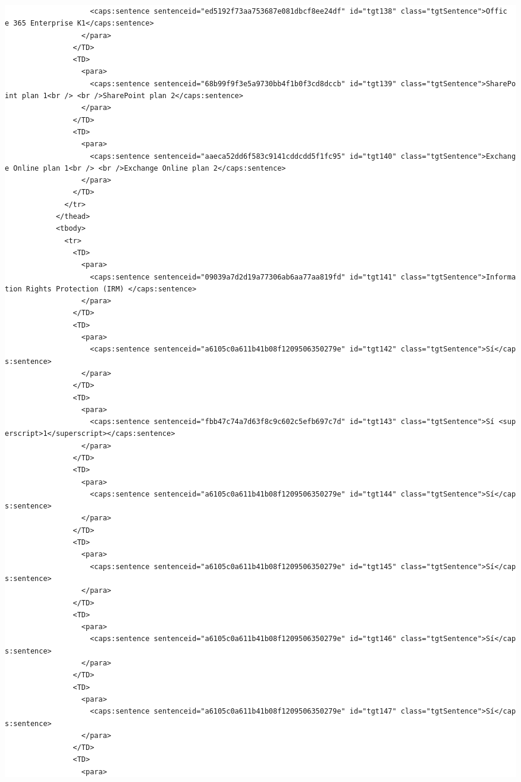                         <caps:sentence sentenceid="ed5192f73aa753687e081dbcf8ee24df" id="tgt138" class="tgtSentence">Office 365 Enterprise K1</caps:sentence>
                      </para>
                    </TD>
                    <TD>
                      <para>
                        <caps:sentence sentenceid="68b99f9f3e5a9730bb4f1b0f3cd8dccb" id="tgt139" class="tgtSentence">SharePoint plan 1<br /> <br />SharePoint plan 2</caps:sentence>
                      </para>
                    </TD>
                    <TD>
                      <para>
                        <caps:sentence sentenceid="aaeca52dd6f583c9141cddcdd5f1fc95" id="tgt140" class="tgtSentence">Exchange Online plan 1<br /> <br />Exchange Online plan 2</caps:sentence>
                      </para>
                    </TD>
                  </tr>
                </thead>
                <tbody>
                  <tr>
                    <TD>
                      <para>
                        <caps:sentence sentenceid="09039a7d2d19a77306ab6aa77aa819fd" id="tgt141" class="tgtSentence">Information Rights Protection (IRM) </caps:sentence>
                      </para>
                    </TD>
                    <TD>
                      <para>
                        <caps:sentence sentenceid="a6105c0a611b41b08f1209506350279e" id="tgt142" class="tgtSentence">Sí</caps:sentence>
                      </para>
                    </TD>
                    <TD>
                      <para>
                        <caps:sentence sentenceid="fbb47c74a7d63f8c9c602c5efb697c7d" id="tgt143" class="tgtSentence">Sí <superscript>1</superscript></caps:sentence>
                      </para>
                    </TD>
                    <TD>
                      <para>
                        <caps:sentence sentenceid="a6105c0a611b41b08f1209506350279e" id="tgt144" class="tgtSentence">Sí</caps:sentence>
                      </para>
                    </TD>
                    <TD>
                      <para>
                        <caps:sentence sentenceid="a6105c0a611b41b08f1209506350279e" id="tgt145" class="tgtSentence">Sí</caps:sentence>
                      </para>
                    </TD>
                    <TD>
                      <para>
                        <caps:sentence sentenceid="a6105c0a611b41b08f1209506350279e" id="tgt146" class="tgtSentence">Sí</caps:sentence>
                      </para>
                    </TD>
                    <TD>
                      <para>
                        <caps:sentence sentenceid="a6105c0a611b41b08f1209506350279e" id="tgt147" class="tgtSentence">Sí</caps:sentence>
                      </para>
                    </TD>
                    <TD>
                      <para>